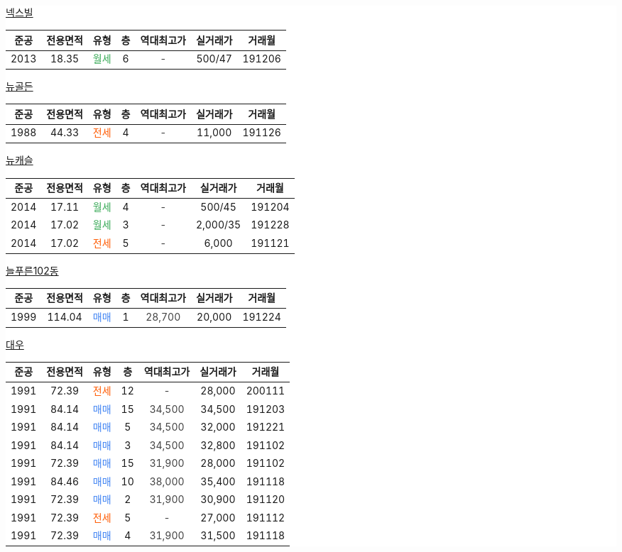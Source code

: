 [넥스빌](https://search.naver.com/search.naver?query=%EA%B2%BD%EA%B8%B0%EB%8F%84+%EC%95%88%EC%96%91%EC%8B%9C+%EB%A7%8C%EC%95%88%EA%B5%AC+%EC%95%88%EC%96%91%EB%8F%99+%EB%84%A5%EC%8A%A4%EB%B9%8C)

|준공|전용면적|유형|층|역대최고가|실거래가|거래월|
|:---:|:---:|:---:|:---:|:---:|:---:|:---:|
|2013|18.35|<span style="color:#34a853">월세</span>|6|<span style="color:#444444">-</span>|500/47|191206|

[뉴골든](https://search.naver.com/search.naver?query=%EA%B2%BD%EA%B8%B0%EB%8F%84+%EC%95%88%EC%96%91%EC%8B%9C+%EB%A7%8C%EC%95%88%EA%B5%AC+%EC%95%88%EC%96%91%EB%8F%99+%EB%89%B4%EA%B3%A8%EB%93%A0)

|준공|전용면적|유형|층|역대최고가|실거래가|거래월|
|:---:|:---:|:---:|:---:|:---:|:---:|:---:|
|1988|44.33|<span style="color:#ff5a00">전세</span>|4|<span style="color:#444444">-</span>|11,000|191126|

[뉴캐슬](https://search.naver.com/search.naver?query=%EA%B2%BD%EA%B8%B0%EB%8F%84+%EC%95%88%EC%96%91%EC%8B%9C+%EB%A7%8C%EC%95%88%EA%B5%AC+%EC%95%88%EC%96%91%EB%8F%99+%EB%89%B4%EC%BA%90%EC%8A%AC)

|준공|전용면적|유형|층|역대최고가|실거래가|거래월|
|:---:|:---:|:---:|:---:|:---:|:---:|:---:|
|2014|17.11|<span style="color:#34a853">월세</span>|4|<span style="color:#444444">-</span>|500/45|191204|
|2014|17.02|<span style="color:#34a853">월세</span>|3|<span style="color:#444444">-</span>|2,000/35|191228|
|2014|17.02|<span style="color:#ff5a00">전세</span>|5|<span style="color:#444444">-</span>|6,000|191121|

[늘푸른102동](https://search.naver.com/search.naver?query=%EA%B2%BD%EA%B8%B0%EB%8F%84+%EC%95%88%EC%96%91%EC%8B%9C+%EB%A7%8C%EC%95%88%EA%B5%AC+%EC%95%88%EC%96%91%EB%8F%99+%EB%8A%98%ED%91%B8%EB%A5%B8102%EB%8F%99)

|준공|전용면적|유형|층|역대최고가|실거래가|거래월|
|:---:|:---:|:---:|:---:|:---:|:---:|:---:|
|1999|114.04|<span style="color:#4285f3">매매</span>|1|<span style="color:#444444">28,700</span>|20,000|191224|

[대우](https://search.naver.com/search.naver?query=%EA%B2%BD%EA%B8%B0%EB%8F%84+%EC%95%88%EC%96%91%EC%8B%9C+%EB%A7%8C%EC%95%88%EA%B5%AC+%EC%95%88%EC%96%91%EB%8F%99+%EB%8C%80%EC%9A%B0)

|준공|전용면적|유형|층|역대최고가|실거래가|거래월|
|:---:|:---:|:---:|:---:|:---:|:---:|:---:|
|1991|72.39|<span style="color:#ff5a00">전세</span>|12|<span style="color:#444444">-</span>|28,000|200111|
|1991|84.14|<span style="color:#4285f3">매매</span>|15|<span style="color:#444444">34,500</span>|34,500|191203|
|1991|84.14|<span style="color:#4285f3">매매</span>|5|<span style="color:#444444">34,500</span>|32,000|191221|
|1991|84.14|<span style="color:#4285f3">매매</span>|3|<span style="color:#444444">34,500</span>|32,800|191102|
|1991|72.39|<span style="color:#4285f3">매매</span>|15|<span style="color:#444444">31,900</span>|28,000|191102|
|1991|84.46|<span style="color:#4285f3">매매</span>|10|<span style="color:#444444">38,000</span>|35,400|191118|
|1991|72.39|<span style="color:#4285f3">매매</span>|2|<span style="color:#444444">31,900</span>|30,900|191120|
|1991|72.39|<span style="color:#ff5a00">전세</span>|5|<span style="color:#444444">-</span>|27,000|191112|
|1991|72.39|<span style="color:#4285f3">매매</span>|4|<span style="color:#444444">31,900</span>|31,500|191118|
